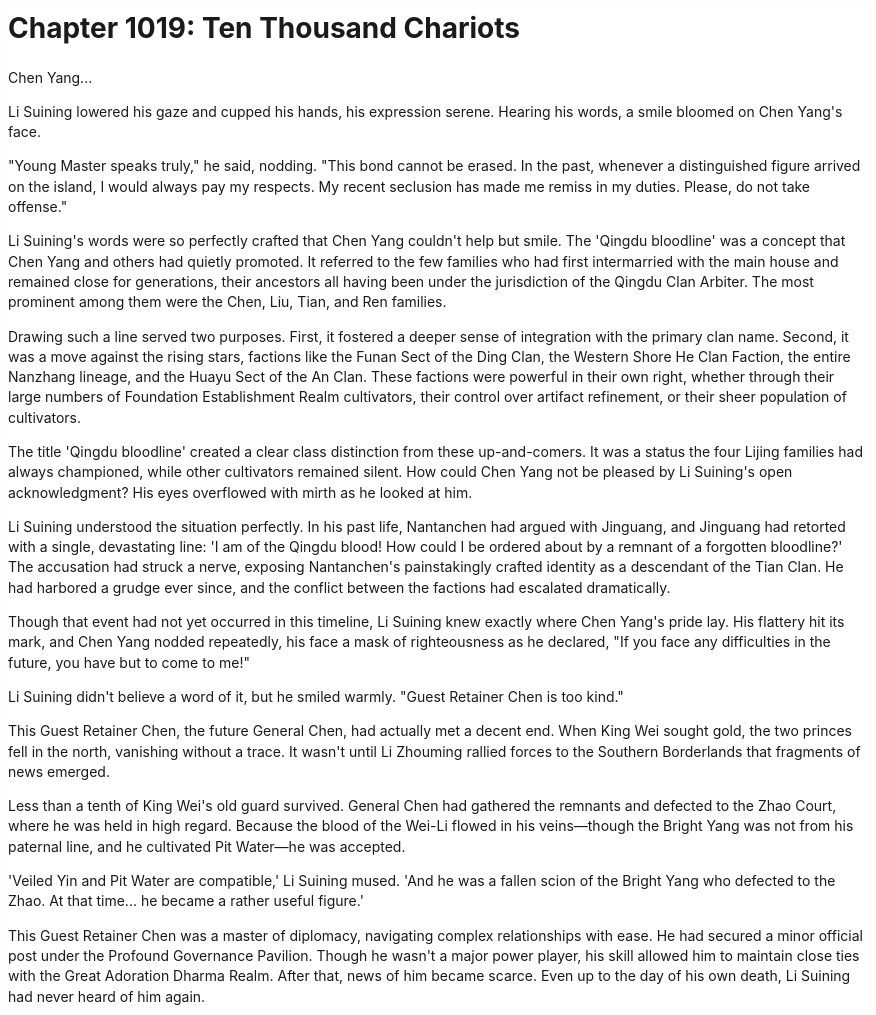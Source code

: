 # Chapter 1019: Ten Thousand Chariots

Chen Yang...

Li Suining lowered his gaze and cupped his hands, his expression serene. Hearing his words, a smile bloomed on Chen Yang's face.

"Young Master speaks truly," he said, nodding. "This bond cannot be erased. In the past, whenever a distinguished figure arrived on the island, I would always pay my respects. My recent seclusion has made me remiss in my duties. Please, do not take offense."

Li Suining's words were so perfectly crafted that Chen Yang couldn't help but smile. The 'Qingdu bloodline' was a concept that Chen Yang and others had quietly promoted. It referred to the few families who had first intermarried with the main house and remained close for generations, their ancestors all having been under the jurisdiction of the Qingdu Clan Arbiter. The most prominent among them were the Chen, Liu, Tian, and Ren families.

Drawing such a line served two purposes. First, it fostered a deeper sense of integration with the primary clan name. Second, it was a move against the rising stars, factions like the Funan Sect of the Ding Clan, the Western Shore He Clan Faction, the entire Nanzhang lineage, and the Huayu Sect of the An Clan. These factions were powerful in their own right, whether through their large numbers of Foundation Establishment Realm cultivators, their control over artifact refinement, or their sheer population of cultivators.

The title 'Qingdu bloodline' created a clear class distinction from these up-and-comers. It was a status the four Lijing families had always championed, while other cultivators remained silent. How could Chen Yang not be pleased by Li Suining's open acknowledgment? His eyes overflowed with mirth as he looked at him.

Li Suining understood the situation perfectly. In his past life, Nantanchen had argued with Jinguang, and Jinguang had retorted with a single, devastating line: 'I am of the Qingdu blood! How could I be ordered about by a remnant of a forgotten bloodline?' The accusation had struck a nerve, exposing Nantanchen's painstakingly crafted identity as a descendant of the Tian Clan. He had harbored a grudge ever since, and the conflict between the factions had escalated dramatically.

Though that event had not yet occurred in this timeline, Li Suining knew exactly where Chen Yang's pride lay. His flattery hit its mark, and Chen Yang nodded repeatedly, his face a mask of righteousness as he declared, "If you face any difficulties in the future, you have but to come to me!"

Li Suining didn't believe a word of it, but he smiled warmly. "Guest Retainer Chen is too kind."

This Guest Retainer Chen, the future General Chen, had actually met a decent end. When King Wei sought gold, the two princes fell in the north, vanishing without a trace. It wasn't until Li Zhouming rallied forces to the Southern Borderlands that fragments of news emerged.

Less than a tenth of King Wei's old guard survived. General Chen had gathered the remnants and defected to the Zhao Court, where he was held in high regard. Because the blood of the Wei-Li flowed in his veins—though the Bright Yang was not from his paternal line, and he cultivated Pit Water—he was accepted.

'Veiled Yin and Pit Water are compatible,' Li Suining mused. 'And he was a fallen scion of the Bright Yang who defected to the Zhao. At that time... he became a rather useful figure.'

This Guest Retainer Chen was a master of diplomacy, navigating complex relationships with ease. He had secured a minor official post under the Profound Governance Pavilion. Though he wasn't a major power player, his skill allowed him to maintain close ties with the Great Adoration Dharma Realm. After that, news of him became scarce. Even up to the day of his own death, Li Suining had never heard of him again.
